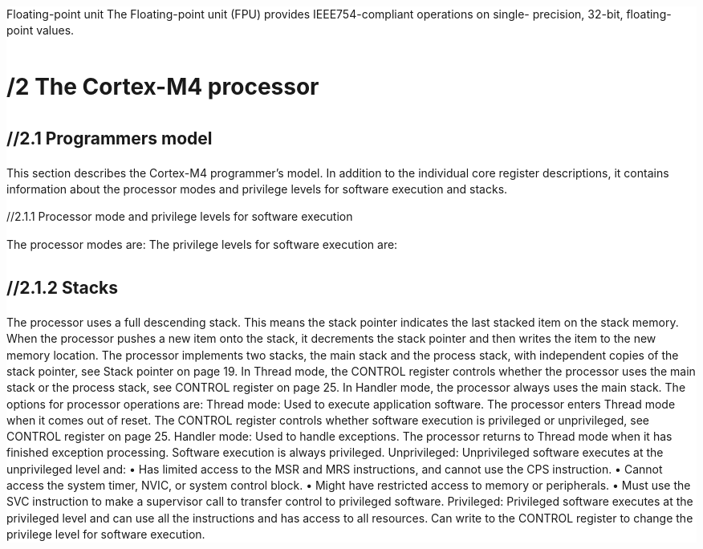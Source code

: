Floating-point unit
The Floating-point unit (FPU) provides IEEE754-compliant operations on single-
precision, 32-bit, floating-point values.


[P17]: #P17
<a id="P17"></a>




/2 The Cortex-M4 processor
==========================

//2.1 Programmers model
-----------------------

This section describes the Cortex-M4 programmer’s model. In addition to the individual core
register descriptions, it contains information about the processor modes and privilege levels
for software execution and stacks.

//2.1.1 Processor mode and privilege levels for software execution

The processor modes are:
The privilege levels for software execution are:

//2.1.2 Stacks
--------------

The processor uses a full descending stack. This means the stack pointer indicates the last
stacked item on the stack memory. When the processor pushes a new item onto the stack, it
decrements the stack pointer and then writes the item to the new memory location. The
processor implements two stacks, the main stack and the process stack, with independent
copies of the stack pointer, see Stack pointer on page 19.
In Thread mode, the CONTROL register controls whether the processor uses the main
stack or the process stack, see CONTROL register on page 25. In Handler mode, the
processor always uses the main stack. The options for processor operations are:
Thread mode: Used to execute application software.
The processor enters Thread mode when it comes out of reset.
The CONTROL register controls whether software execution is
privileged or unprivileged, see CONTROL register on page 25.
Handler mode: Used to handle exceptions.
The processor returns to Thread mode when it has finished exception
processing.
Software execution is always privileged.
Unprivileged: Unprivileged software executes at the unprivileged level and:
• Has limited access to the MSR and MRS instructions, and cannot
use the CPS instruction.
• Cannot access the system timer, NVIC, or system control block.
• Might have restricted access to memory or peripherals.
• Must use the SVC instruction to make a supervisor call to transfer
control to privileged software.
Privileged: Privileged software executes at the privileged level and can use all the
instructions and has access to all resources.
Can write to the CONTROL register to change the privilege level for
software execution.


[P3]: #P3
[P4]: #P4
[P5]: #P5
[P6]: #P6
[P7]: #P7
[P8]: #P8
[P9]: #P9
[P10]: #P10
[P11]: #P11
[P12]: #P12
[P13]: #P13
[P14]: #P14
[P15]: #P15
[P16]: #P16
[P18]: #P18
[P19]: #P19
[P20]: #P20
[P21]: #P21
[P22]: #P22
[P23]: #P23
[P24]: #P24
[P25]: #P25
[P26]: #P26
[P27]: #P27
[P28]: #P28
[P29]: #P29
[P30]: #P30
[P31]: #P31
[P32]: #P32
[P33]: #P33
[P34]: #P34
[P35]: #P35
[P36]: #P36
[P37]: #P37
[P38]: #P38
[P39]: #P39
[P40]: #P40
[P41]: #P41
[P42]: #P42
[P43]: #P43
[P44]: #P44
[P45]: #P45
[P46]: #P46
[P47]: #P47
[P48]: #P48
[P49]: #P49